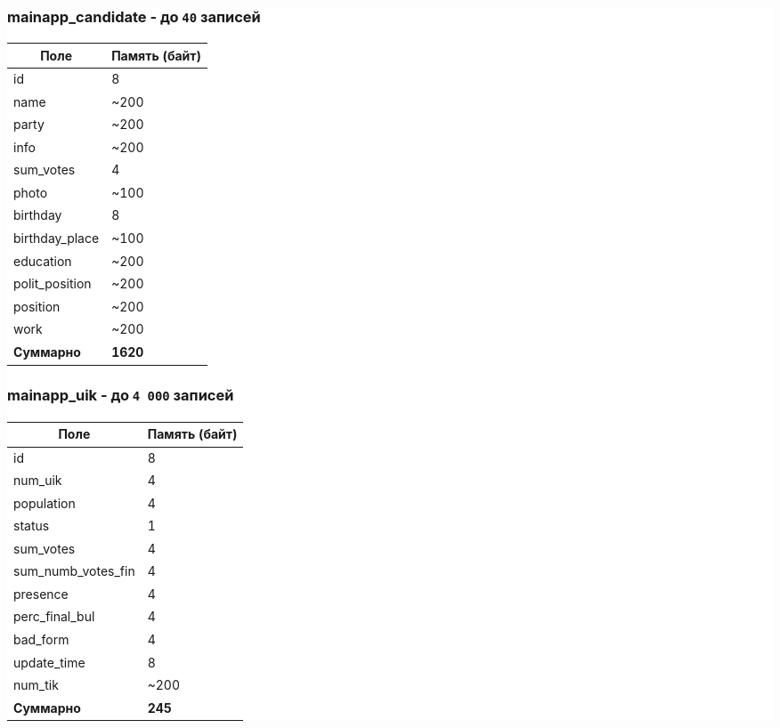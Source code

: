 ### mainapp_candidate - до `40` записей
| Поле          |  Память (байт)     |
| ------------- |------------------| 
|id |8 |
|name | ~200 |
|party | ~200|
|info | ~200|
|sum_votes | 4|
|photo | ~100|
|birthday | 8|
|birthday_place | ~100|
|education | ~200|
|polit_position | ~200|
|position | ~200|
|work | ~200|
|**Суммарно** | **1620**|

### mainapp_uik - до `4 000` записей
| Поле          |  Память (байт)     |
| ------------- |------------------| 
|id |8 |
|num_uik | 4 |
|population | 4|
|status | 1|
|sum_votes | 4|
|sum_numb_votes_fin | 4|
|presence | 4|
|perc_final_bul | 4|
|bad_form | 4|
|update_time | 8|
|num_tik | ~200|
|**Суммарно** | **245**|
